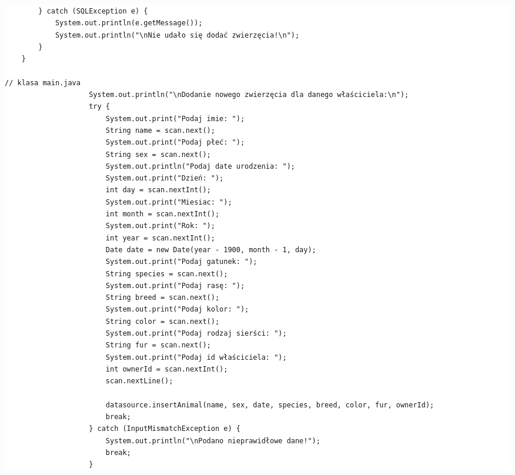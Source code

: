 ```
        } catch (SQLException e) {
            System.out.println(e.getMessage());
            System.out.println("\nNie udało się dodać zwierzęcia!\n");
        }
    }

// klasa main.java
                    System.out.println("\nDodanie nowego zwierzęcia dla danego właściciela:\n");
                    try {
                        System.out.print("Podaj imie: ");
                        String name = scan.next();
                        System.out.print("Podaj płeć: ");
                        String sex = scan.next();
                        System.out.println("Podaj date urodzenia: ");
                        System.out.print("Dzień: ");
                        int day = scan.nextInt();
                        System.out.print("Miesiac: ");
                        int month = scan.nextInt();
                        System.out.print("Rok: ");
                        int year = scan.nextInt();
                        Date date = new Date(year - 1900, month - 1, day);
                        System.out.print("Podaj gatunek: ");
                        String species = scan.next();
                        System.out.print("Podaj rasę: ");
                        String breed = scan.next();
                        System.out.print("Podaj kolor: ");
                        String color = scan.next();
                        System.out.print("Podaj rodzaj sierści: ");
                        String fur = scan.next();
                        System.out.print("Podaj id właściciela: ");
                        int ownerId = scan.nextInt();
                        scan.nextLine();

                        datasource.insertAnimal(name, sex, date, species, breed, color, fur, ownerId);
                        break;
                    } catch (InputMismatchException e) {
                        System.out.println("\nPodano nieprawidłowe dane!");
                        break;
                    }
```
